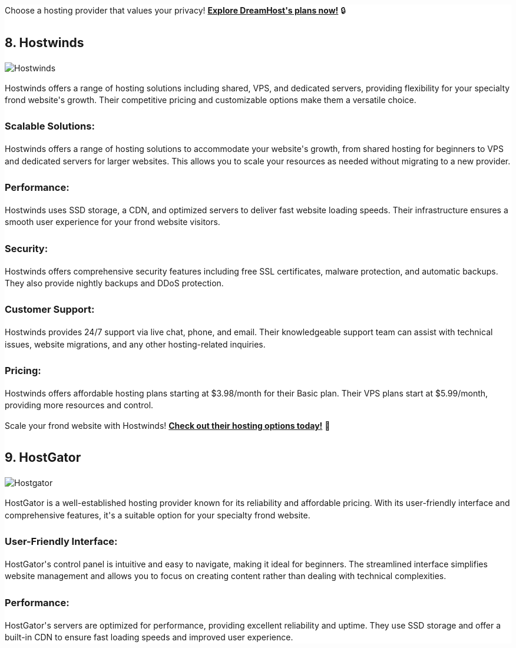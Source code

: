 Choose a hosting provider that values your privacy! [**Explore DreamHost's plans now!**](https://snipitx.com/dreamhost-jy) 🔒

## 8. Hostwinds

![Hostwinds](https://i.imgur.com/53aSNXx.jpeg "Hostwinds Hosting")

Hostwinds offers a range of hosting solutions including shared, VPS, and dedicated servers, providing flexibility for your specialty frond website's growth. Their competitive pricing and customizable options make them a versatile choice.

### Scalable Solutions:
Hostwinds offers a range of hosting solutions to accommodate your website's growth, from shared hosting for beginners to VPS and dedicated servers for larger websites. This allows you to scale your resources as needed without migrating to a new provider.

### Performance:
Hostwinds uses SSD storage, a CDN, and optimized servers to deliver fast website loading speeds. Their infrastructure ensures a smooth user experience for your frond website visitors.

### Security:
Hostwinds offers comprehensive security features including free SSL certificates, malware protection, and automatic backups. They also provide nightly backups and DDoS protection.

### Customer Support:
Hostwinds provides 24/7 support via live chat, phone, and email. Their knowledgeable support team can assist with technical issues, website migrations, and any other hosting-related inquiries.

### Pricing:
Hostwinds offers affordable hosting plans starting at $3.98/month for their Basic plan. Their VPS plans start at $5.99/month, providing more resources and control.

Scale your frond website with Hostwinds! [**Check out their hosting options today!**](https://snipitx.com/hostwinds-jy) 🚀

## 9. HostGator

![Hostgator](https://i.imgur.com/BcVkH57.jpeg "Hostgator Hosting")

HostGator is a well-established hosting provider known for its reliability and affordable pricing. With its user-friendly interface and comprehensive features, it's a suitable option for your specialty frond website.

### User-Friendly Interface:
HostGator's control panel is intuitive and easy to navigate, making it ideal for beginners. The streamlined interface simplifies website management and allows you to focus on creating content rather than dealing with technical complexities.

### Performance:
HostGator's servers are optimized for performance, providing excellent reliability and uptime. They use SSD storage and offer a built-in CDN to ensure fast loading speeds and improved user experience.
